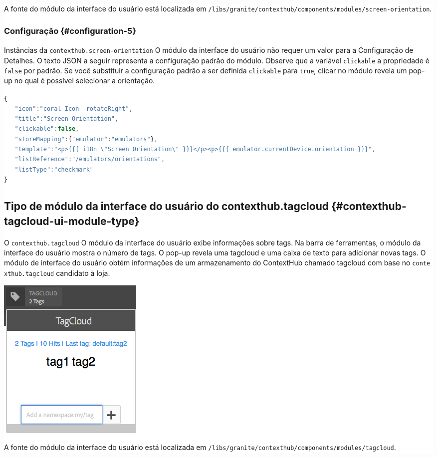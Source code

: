 A fonte do módulo da interface do usuário está localizada em `/libs/granite/contexthub/components/modules/screen-orientation`.

### Configuração {#configuration-5}

Instâncias da `contexthub.screen-orientation` O módulo da interface do usuário não requer um valor para a Configuração de Detalhes. O texto JSON a seguir representa a configuração padrão do módulo. Observe que a variável `clickable` a propriedade é `false` por padrão. Se você substituir a configuração padrão a ser definida `clickable` para `true`, clicar no módulo revela um pop-up no qual é possível selecionar a orientação.

```javascript
{
   "icon":"coral-Icon--rotateRight",
   "title":"Screen Orientation",
   "clickable":false,
   "storeMapping":{"emulator":"emulators"},
   "template":"<p>{{{ i18n \"Screen Orientation\" }}}</p><p>{{{ emulator.currentDevice.orientation }}}",
   "listReference":"/emulators/orientations",
   "listType":"checkmark"
}
```

## Tipo de módulo da interface do usuário do contexthub.tagcloud {#contexthub-tagcloud-ui-module-type}

O `contexthub.tagcloud` O módulo da interface do usuário exibe informações sobre tags. Na barra de ferramentas, o módulo da interface do usuário mostra o número de tags. O pop-up revela uma tagcloud e uma caixa de texto para adicionar novas tags. O módulo de interface do usuário obtém informações de um armazenamento do ContextHub chamado tagcloud com base no `contexthub.tagcloud` candidato à loja.

![módulo contexthub.tagcloud](assets/tagcloud-module.png)

A fonte do módulo da interface do usuário está localizada em `/libs/granite/contexthub/components/modules/tagcloud`.

